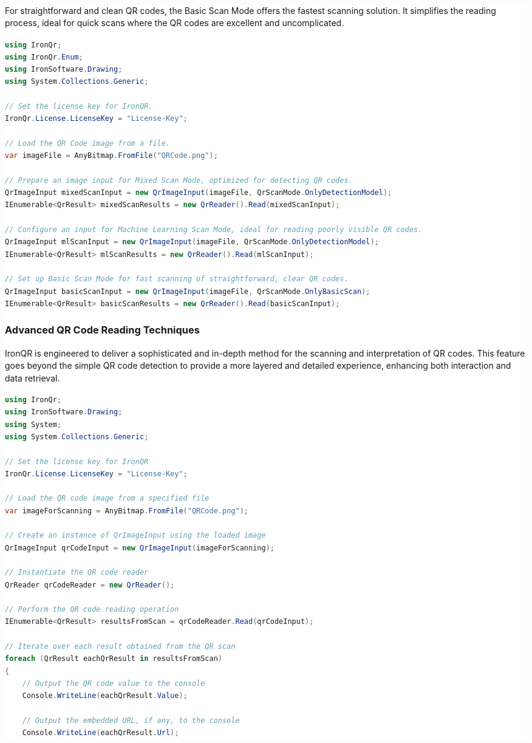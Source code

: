 For straightforward and clean QR codes, the Basic Scan Mode offers the fastest scanning solution. It simplifies the reading process, ideal for quick scans where the QR codes are excellent and uncomplicated.

```cs
using IronQr;
using IronQr.Enum;
using IronSoftware.Drawing;
using System.Collections.Generic;

// Set the license key for IronQR.
IronQr.License.LicenseKey = "License-Key";

// Load the QR Code image from a file.
var imageFile = AnyBitmap.FromFile("QRCode.png");

// Prepare an image input for Mixed Scan Mode, optimized for detecting QR codes.
QrImageInput mixedScanInput = new QrImageInput(imageFile, QrScanMode.OnlyDetectionModel);
IEnumerable<QrResult> mixedScanResults = new QrReader().Read(mixedScanInput);

// Configure an input for Machine Learning Scan Mode, ideal for reading poorly visible QR codes.
QrImageInput mlScanInput = new QrImageInput(imageFile, QrScanMode.OnlyDetectionModel);
IEnumerable<QrResult> mlScanResults = new QrReader().Read(mlScanInput);

// Set up Basic Scan Mode for fast scanning of straightforward, clear QR codes.
QrImageInput basicScanInput = new QrImageInput(imageFile, QrScanMode.OnlyBasicScan);
IEnumerable<QrResult> basicScanResults = new QrReader().Read(basicScanInput);
```

### Advanced QR Code Reading Techniques

IronQR is engineered to deliver a sophisticated and in-depth method for the scanning and interpretation of QR codes. This feature goes beyond the simple QR code detection to provide a more layered and detailed experience, enhancing both interaction and data retrieval.

```cs
using IronQr;
using IronSoftware.Drawing;
using System;
using System.Collections.Generic;

// Set the license key for IronQR
IronQr.License.LicenseKey = "License-Key";

// Load the QR code image from a specified file
var imageForScanning = AnyBitmap.FromFile("QRCode.png");

// Create an instance of QrImageInput using the loaded image
QrImageInput qrCodeInput = new QrImageInput(imageForScanning);

// Instantiate the QR code reader
QrReader qrCodeReader = new QrReader();

// Perform the QR code reading operation
IEnumerable<QrResult> resultsFromScan = qrCodeReader.Read(qrCodeInput);

// Iterate over each result obtained from the QR scan
foreach (QrResult eachQrResult in resultsFromScan)
{
    // Output the QR code value to the console
    Console.WriteLine(eachQrResult.Value);

    // Output the embedded URL, if any, to the console
    Console.WriteLine(eachQrResult.Url);

```